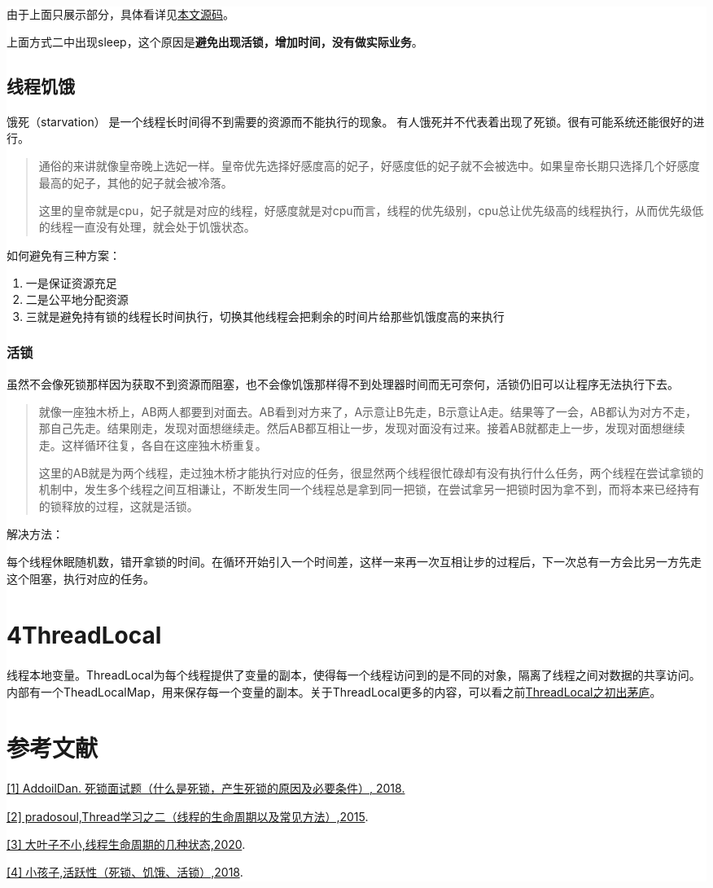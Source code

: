 由于上面只展示部分，具体看详见[本文源码](https://github.com/YangYang48/project/blob/master/MyConcurrent/concurrent/src/main/java/com/example/concurrent/DealDeadLock.java)。

上面方式二中出现sleep，这个原因是**避免出现活锁，增加时间，没有做实际业务**。



## 线程饥饿

饿死（starvation） 是一个线程长时间得不到需要的资源而不能执行的现象。 有人饿死并不代表着出现了死锁。很有可能系统还能很好的进行。

> 通俗的来讲就像皇帝晚上选妃一样。皇帝优先选择好感度高的妃子，好感度低的妃子就不会被选中。如果皇帝长期只选择几个好感度最高的妃子，其他的妃子就会被冷落。
>
> 这里的皇帝就是cpu，妃子就是对应的线程，好感度就是对cpu而言，线程的优先级别，cpu总让优先级高的线程执行，从而优先级低的线程一直没有处理，就会处于饥饿状态。



如何避免有三种方案：

1. 一是保证资源充足
2. 二是公平地分配资源
3. 三就是避免持有锁的线程长时间执行，切换其他线程会把剩余的时间片给那些饥饿度高的来执行

  

### **活锁**

虽然不会像死锁那样因为获取不到资源而阻塞，也不会像饥饿那样得不到处理器时间而无可奈何，活锁仍旧可以让程序无法执行下去。

> 就像一座独木桥上，AB两人都要到对面去。AB看到对方来了，A示意让B先走，B示意让A走。结果等了一会，AB都认为对方不走，那自己先走。结果刚走，发现对面想继续走。然后AB都互相让一步，发现对面没有过来。接着AB就都走上一步，发现对面想继续走。这样循环往复，各自在这座独木桥重复。
>
> 这里的AB就是为两个线程，走过独木桥才能执行对应的任务，很显然两个线程很忙碌却有没有执行什么任务，两个线程在尝试拿锁的机制中，发生多个线程之间互相谦让，不断发生同一个线程总是拿到同一把锁，在尝试拿另一把锁时因为拿不到，而将本来已经持有的锁释放的过程，这就是活锁。

解决方法：

每个线程休眠随机数，错开拿锁的时间。在循环开始引入一个时间差，这样一来再一次互相让步的过程后，下一次总有一方会比另一方先走这个阻塞，执行对应的任务。



# 4ThreadLocal

线程本地变量。ThreadLocal为每个线程提供了变量的副本，使得每一个线程访问到的是不同的对象，隔离了线程之间对数据的共享访问。内部有一个TheadLocalMap，用来保存每一个变量的副本。关于ThreadLocal更多的内容，可以看之前[ThreadLocal之初出茅庐](https://yangyang48.github.io/2021/11/threadlocal%E4%B9%8B%E5%88%9D%E5%87%BA%E8%8C%85%E5%BA%90/)。



# 参考文献

[[1]  AddoilDan. 死锁面试题（什么是死锁，产生死锁的原因及必要条件）, 2018.](https://blog.csdn.net/hd12370/article/details/82814348)

[[2] pradosoul,Thread学习之二（线程的生命周期以及常见方法）,2015](https://my.oschina.net/u/1757476/blog/420169).

[[3] 大叶子不小,线程生命周期的几种状态,2020](https://blog.csdn.net/qq_32907195/article/details/108906059?utm_medium=distribute.pc_aggpage_search_result.none-task-blog-2~aggregatepage~first_rank_ecpm_v1~rank_v31_ecpm-1-108906059.pc_agg_new_rank&utm_term=%E7%BA%BF%E7%A8%8B%E7%9A%84%E7%94%9F%E5%91%BD%E5%91%A8%E6%9C%9F%E5%8C%85%E6%8B%AC%E5%93%AA%E5%87%A0%E7%A7%8D%E7%8A%B6%E6%80%81&spm=1000.2123.3001.4430).

[[4] 小孩子,活跃性（死锁、饥饿、活锁）,2018](https://mp.weixin.qq.com/s/eZcv847R5tQ6b2V1CjzuJw).

